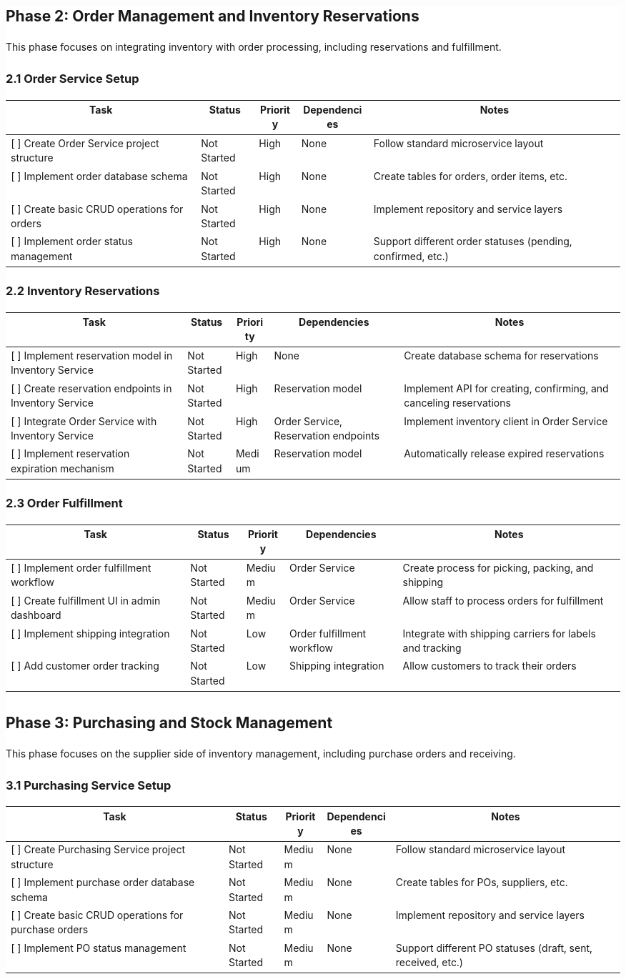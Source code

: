 ## Phase 2: Order Management and Inventory Reservations

This phase focuses on integrating inventory with order processing, including reservations and fulfillment.

### 2.1 Order Service Setup

| Task | Status | Priority | Dependencies | Notes |
|------|--------|----------|--------------|-------|
| [ ] Create Order Service project structure | Not Started | High | None | Follow standard microservice layout |
| [ ] Implement order database schema | Not Started | High | None | Create tables for orders, order items, etc. |
| [ ] Create basic CRUD operations for orders | Not Started | High | None | Implement repository and service layers |
| [ ] Implement order status management | Not Started | High | None | Support different order statuses (pending, confirmed, etc.) |

### 2.2 Inventory Reservations

| Task | Status | Priority | Dependencies | Notes |
|------|--------|----------|--------------|-------|
| [ ] Implement reservation model in Inventory Service | Not Started | High | None | Create database schema for reservations |
| [ ] Create reservation endpoints in Inventory Service | Not Started | High | Reservation model | Implement API for creating, confirming, and canceling reservations |
| [ ] Integrate Order Service with Inventory Service | Not Started | High | Order Service, Reservation endpoints | Implement inventory client in Order Service |
| [ ] Implement reservation expiration mechanism | Not Started | Medium | Reservation model | Automatically release expired reservations |

### 2.3 Order Fulfillment

| Task | Status | Priority | Dependencies | Notes |
|------|--------|----------|--------------|-------|
| [ ] Implement order fulfillment workflow | Not Started | Medium | Order Service | Create process for picking, packing, and shipping |
| [ ] Create fulfillment UI in admin dashboard | Not Started | Medium | Order Service | Allow staff to process orders for fulfillment |
| [ ] Implement shipping integration | Not Started | Low | Order fulfillment workflow | Integrate with shipping carriers for labels and tracking |
| [ ] Add customer order tracking | Not Started | Low | Shipping integration | Allow customers to track their orders |

## Phase 3: Purchasing and Stock Management

This phase focuses on the supplier side of inventory management, including purchase orders and receiving.

### 3.1 Purchasing Service Setup

| Task | Status | Priority | Dependencies | Notes |
|------|--------|----------|--------------|-------|
| [ ] Create Purchasing Service project structure | Not Started | Medium | None | Follow standard microservice layout |
| [ ] Implement purchase order database schema | Not Started | Medium | None | Create tables for POs, suppliers, etc. |
| [ ] Create basic CRUD operations for purchase orders | Not Started | Medium | None | Implement repository and service layers |
| [ ] Implement PO status management | Not Started | Medium | None | Support different PO statuses (draft, sent, received, etc.) |
